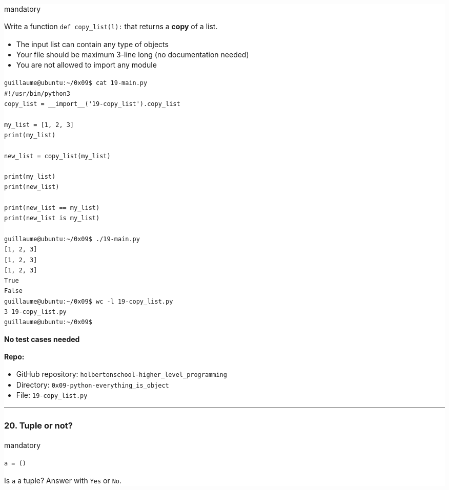 mandatory

Write a function  `def copy_list(l):`  that returns a  **copy**  of a list.

-   The input list can contain any type of objects
-   Your file should be maximum 3-line long (no documentation needed)
-   You are not allowed to import any module

```
guillaume@ubuntu:~/0x09$ cat 19-main.py
#!/usr/bin/python3
copy_list = __import__('19-copy_list').copy_list

my_list = [1, 2, 3]
print(my_list)

new_list = copy_list(my_list)

print(my_list)
print(new_list)

print(new_list == my_list)
print(new_list is my_list)

guillaume@ubuntu:~/0x09$ ./19-main.py
[1, 2, 3]
[1, 2, 3]
[1, 2, 3]
True
False
guillaume@ubuntu:~/0x09$ wc -l 19-copy_list.py 
3 19-copy_list.py
guillaume@ubuntu:~/0x09$ 

```

**No test cases needed**

**Repo:**

-   GitHub repository:  `holbertonschool-higher_level_programming`
-   Directory:  `0x09-python-everything_is_object`
-   File:  `19-copy_list.py`

---
### 20. Tuple or not?

mandatory

```
a = ()

```

Is  `a`  a tuple? Answer with  `Yes`  or  `No`.
